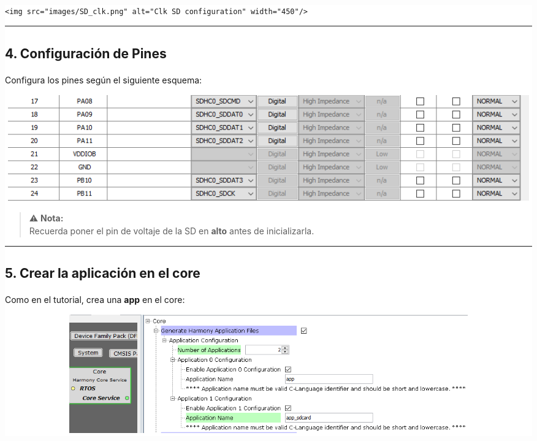 	<img src="images/SD_clk.png" alt="Clk SD configuration" width="450"/>
</div>

---

## 4. Configuración de Pines

Configura los pines según el siguiente esquema:

<div align="center">
	<img src="images/SD_pines.png" alt="SD pin configuration" width="850"/>
</div>

> ⚠️ **Nota:**  
> Recuerda poner el pin de voltaje de la SD en **alto** antes de inicializarla.
---

## 5. Crear la aplicación en el core

Como en el tutorial, crea una **app** en el core:

<div align="center">
	<img src="images/app_sd_core.png" alt="SD app" width="650"/>
</div>
